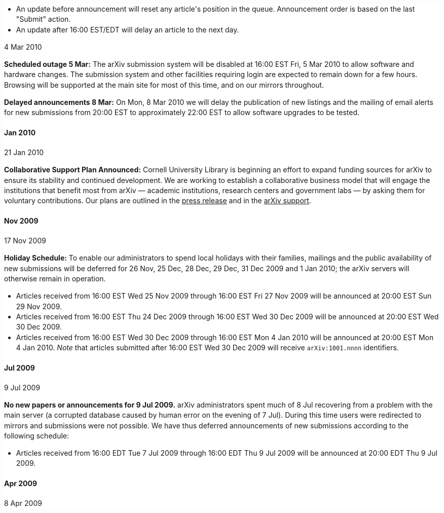 *   An update before announcement will reset any article's position in the queue. Announcement order is based on the last "Submit" action.
*   An update after 16:00 EST/EDT will delay an article to the next day.

4 Mar 2010

**Scheduled outage 5 Mar:** The arXiv submission system will be disabled at 16:00 EST Fri, 5 Mar 2010 to allow software and hardware changes. The submission system and other facilities requiring login are expected to remain down for a few hours. Browsing will be supported at the main site for most of this time, and on our mirrors throughout.

**Delayed announcements 8 Mar:** On Mon, 8 Mar 2010 we will delay the publication of new listings and the mailing of email alerts for new submissions from 20:00 EST to approximately 22:00 EST to allow software upgrades to be tested.

#### Jan 2010

21 Jan 2010

**Collaborative Support Plan Announced:** Cornell University Library is beginning an effort to expand funding sources for arXiv to ensure its stability and continued development. We are working to establish a collaborative business model that will engage the institutions that benefit most from arXiv — academic institutions, research centers and government labs — by asking them for voluntary contributions. Our plans are outlined in the [press release](http://news.library.cornell.edu/news/arxiv) and in the [arXiv support](../help/support.md).

#### Nov 2009

17 Nov 2009

**Holiday Schedule:** To enable our administrators to spend local holidays with their families, mailings and the public availability of new submissions will be deferred for 26 Nov, 25 Dec, 28 Dec, 29 Dec, 31 Dec 2009 and 1 Jan 2010; the arXiv servers will otherwise remain in operation.

*   Articles received from 16:00 EST Wed 25 Nov 2009 through 16:00 EST Fri 27 Nov 2009 will be announced at 20:00 EST Sun 29 Nov 2009.
*   Articles received from 16:00 EST Thu 24 Dec 2009 through 16:00 EST Wed 30 Dec 2009 will be announced at 20:00 EST Wed 30 Dec 2009.
*   Articles received from 16:00 EST Wed 30 Dec 2009 through 16:00 EST Mon 4 Jan 2010 will be announced at 20:00 EST Mon 4 Jan 2010. _Note_ that articles submitted after 16:00 EST Wed 30 Dec 2009 will receive `arXiv:1001.nnnn` identifiers.

#### Jul 2009

9 Jul 2009

**No new papers or announcements for 9 Jul 2009.** arXiv administrators spent much of 8 Jul recovering from a problem with the main server (a corrupted database caused by human error on the evening of 7 Jul). During this time users were redirected to mirrors and submissions were not possible. We have thus deferred announcements of new submissions according to the following schedule:

*   Articles received from 16:00 EDT Tue 7 Jul 2009 through 16:00 EDT Thu 9 Jul 2009 will be announced at 20:00 EDT Thu 9 Jul 2009.

#### Apr 2009

8 Apr 2009
